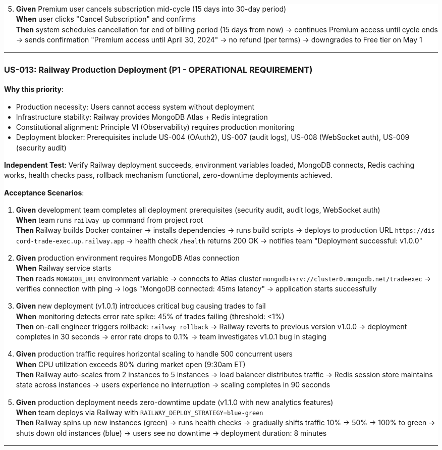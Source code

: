 5. **Given** Premium user cancels subscription mid-cycle (15 days into 30-day period)  
   **When** user clicks "Cancel Subscription" and confirms  
   **Then** system schedules cancellation for end of billing period (15 days from now) → continues Premium access until cycle ends → sends confirmation "Premium access until April 30, 2024" → no refund (per terms) → downgrades to Free tier on May 1

---

### US-013: Railway Production Deployment (P1 - OPERATIONAL REQUIREMENT)

**Why this priority**:
- Production necessity: Users cannot access system without deployment
- Infrastructure stability: Railway provides MongoDB Atlas + Redis integration
- Constitutional alignment: Principle VI (Observability) requires production monitoring
- Deployment blocker: Prerequisites include US-004 (OAuth2), US-007 (audit logs), US-008 (WebSocket auth), US-009 (security audit)

**Independent Test**: Verify Railway deployment succeeds, environment variables loaded, MongoDB connects, Redis caching works, health checks pass, rollback mechanism functional, zero-downtime deployments achieved.

**Acceptance Scenarios**:

1. **Given** development team completes all deployment prerequisites (security audit, audit logs, WebSocket auth)  
   **When** team runs `railway up` command from project root  
   **Then** Railway builds Docker container → installs dependencies → runs build scripts → deploys to production URL `https://discord-trade-exec.up.railway.app` → health check `/health` returns 200 OK → notifies team "Deployment successful: v1.0.0"

2. **Given** production environment requires MongoDB Atlas connection  
   **When** Railway service starts  
   **Then** reads `MONGODB_URI` environment variable → connects to Atlas cluster `mongodb+srv://cluster0.mongodb.net/tradeexec` → verifies connection with ping → logs "MongoDB connected: 45ms latency" → application starts successfully

3. **Given** new deployment (v1.0.1) introduces critical bug causing trades to fail  
   **When** monitoring detects error rate spike: 45% of trades failing (threshold: <1%)  
   **Then** on-call engineer triggers rollback: `railway rollback` → Railway reverts to previous version v1.0.0 → deployment completes in 30 seconds → error rate drops to 0.1% → team investigates v1.0.1 bug in staging

4. **Given** production traffic requires horizontal scaling to handle 500 concurrent users  
   **When** CPU utilization exceeds 80% during market open (9:30am ET)  
   **Then** Railway auto-scales from 2 instances to 5 instances → load balancer distributes traffic → Redis session store maintains state across instances → users experience no interruption → scaling completes in 90 seconds

5. **Given** production deployment needs zero-downtime update (v1.1.0 with new analytics features)  
   **When** team deploys via Railway with `RAILWAY_DEPLOY_STRATEGY=blue-green`  
   **Then** Railway spins up new instances (green) → runs health checks → gradually shifts traffic 10% → 50% → 100% to green → shuts down old instances (blue) → users see no downtime → deployment duration: 8 minutes

---